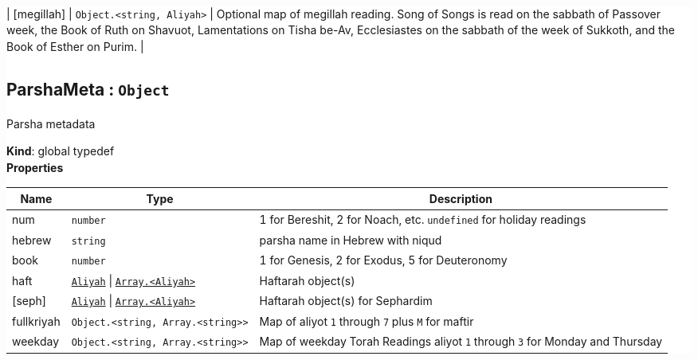 | [megillah] | <code>Object.&lt;string, Aliyah&gt;</code> | Optional map of megillah reading.    Song of Songs is read on the sabbath of Passover week, the Book of Ruth on Shavuot,    Lamentations on Tisha be-Av, Ecclesiastes on the sabbath of the week of Sukkoth,    and the Book of Esther on Purim. |

<a name="ParshaMeta"></a>

## ParshaMeta : <code>Object</code>
Parsha metadata

**Kind**: global typedef  
**Properties**

| Name | Type | Description |
| --- | --- | --- |
| num | <code>number</code> | 1 for Bereshit, 2 for Noach, etc. `undefined` for holiday readings |
| hebrew | <code>string</code> | parsha name in Hebrew with niqud |
| book | <code>number</code> | 1 for Genesis, 2 for Exodus, 5 for Deuteronomy |
| haft | [<code>Aliyah</code>](#Aliyah) \| [<code>Array.&lt;Aliyah&gt;</code>](#Aliyah) | Haftarah object(s) |
| [seph] | [<code>Aliyah</code>](#Aliyah) \| [<code>Array.&lt;Aliyah&gt;</code>](#Aliyah) | Haftarah object(s) for Sephardim |
| fullkriyah | <code>Object.&lt;string, Array.&lt;string&gt;&gt;</code> | Map of aliyot `1` through `7` plus `M` for maftir |
| weekday | <code>Object.&lt;string, Array.&lt;string&gt;&gt;</code> | Map of weekday Torah Readings    aliyot `1` through `3` for Monday and Thursday |

